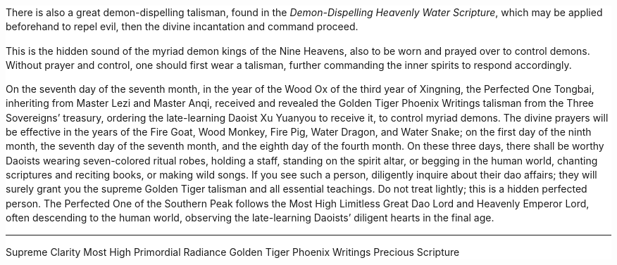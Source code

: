There is also a great demon-dispelling talisman, found in the *Demon-Dispelling Heavenly Water Scripture*, which may be applied beforehand to repel evil, then the divine incantation and command proceed.

This is the hidden sound of the myriad demon kings of the Nine Heavens, also to be worn and prayed over to control demons. Without prayer and control, one should first wear a talisman, further commanding the inner spirits to respond accordingly.

On the seventh day of the seventh month, in the year of the Wood Ox of the third year of Xingning, the Perfected One Tongbai, inheriting from Master Lezi and Master Anqi, received and revealed the Golden Tiger Phoenix Writings talisman from the Three Sovereigns’ treasury, ordering the late-learning Daoist Xu Yuanyou to receive it, to control myriad demons. The divine prayers will be effective in the years of the Fire Goat, Wood Monkey, Fire Pig, Water Dragon, and Water Snake; on the first day of the ninth month, the seventh day of the seventh month, and the eighth day of the fourth month. On these three days, there shall be worthy Daoists wearing seven-colored ritual robes, holding a staff, standing on the spirit altar, or begging in the human world, chanting scriptures and reciting books, or making wild songs. If you see such a person, diligently inquire about their dao affairs; they will surely grant you the supreme Golden Tiger talisman and all essential teachings. Do not treat lightly; this is a hidden perfected person. The Perfected One of the Southern Peak follows the Most High Limitless Great Dao Lord and Heavenly Emperor Lord, often descending to the human world, observing the late-learning Daoists’ diligent hearts in the final age.

---

Supreme Clarity Most High Primordial Radiance Golden Tiger Phoenix Writings Precious Scripture